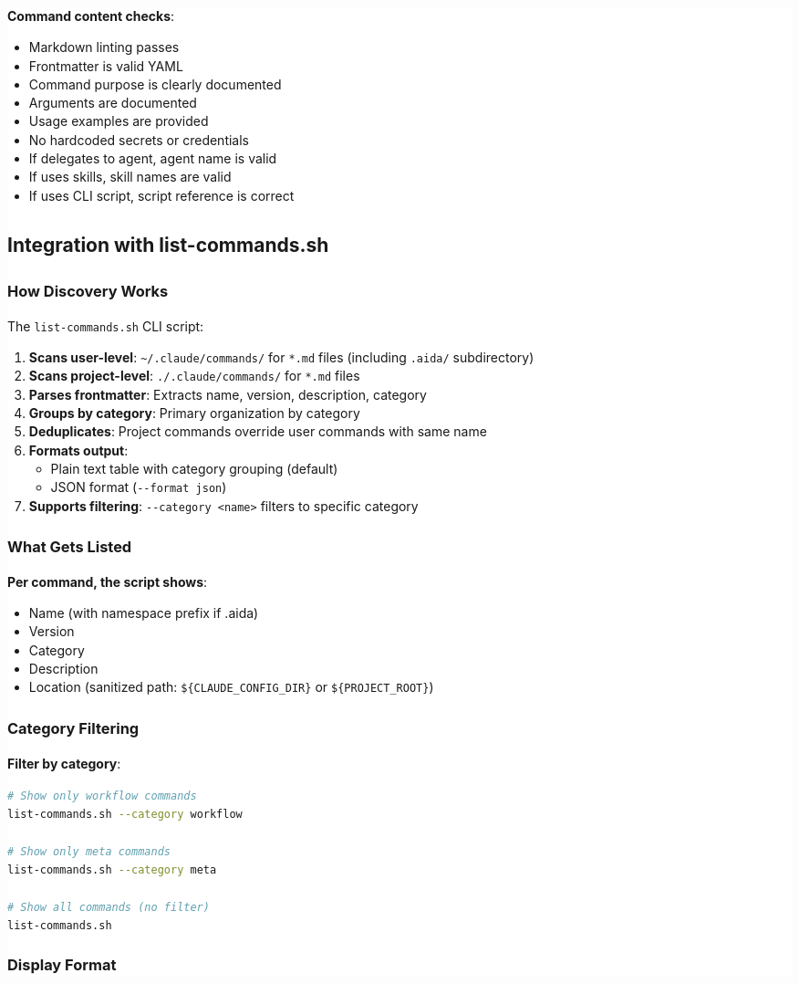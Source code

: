 **Command content checks**:

- Markdown linting passes
- Frontmatter is valid YAML
- Command purpose is clearly documented
- Arguments are documented
- Usage examples are provided
- No hardcoded secrets or credentials
- If delegates to agent, agent name is valid
- If uses skills, skill names are valid
- If uses CLI script, script reference is correct

## Integration with list-commands.sh

### How Discovery Works

The `list-commands.sh` CLI script:

1. **Scans user-level**: `~/.claude/commands/` for `*.md` files (including `.aida/` subdirectory)
2. **Scans project-level**: `./.claude/commands/` for `*.md` files
3. **Parses frontmatter**: Extracts name, version, description, category
4. **Groups by category**: Primary organization by category
5. **Deduplicates**: Project commands override user commands with same name
6. **Formats output**:
   - Plain text table with category grouping (default)
   - JSON format (`--format json`)
7. **Supports filtering**: `--category <name>` filters to specific category

### What Gets Listed

**Per command, the script shows**:

- Name (with namespace prefix if .aida)
- Version
- Category
- Description
- Location (sanitized path: `${CLAUDE_CONFIG_DIR}` or `${PROJECT_ROOT}`)

### Category Filtering

**Filter by category**:

```bash
# Show only workflow commands
list-commands.sh --category workflow

# Show only meta commands
list-commands.sh --category meta

# Show all commands (no filter)
list-commands.sh
```

### Display Format
